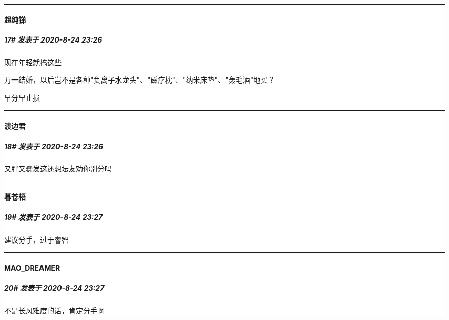 


-----

####  超纯锑  
##### 17#       发表于 2020-8-24 23:26




现在年轻就搞这些

万一结婚，以后岂不是各种"负离子水龙头"、"磁疗枕"、"纳米床垫"、"轰毛酒"地买？

早分早止损







-----

####  渡边君  
##### 18#       发表于 2020-8-24 23:26




又胖又蠢发这还想坛友劝你别分吗







-----

####  暮苍梧  
##### 19#       发表于 2020-8-24 23:27




建议分手，过于睿智







-----

####  MAO_DREAMER  
##### 20#       发表于 2020-8-24 23:27




不是长风难度的话，肯定分手啊






